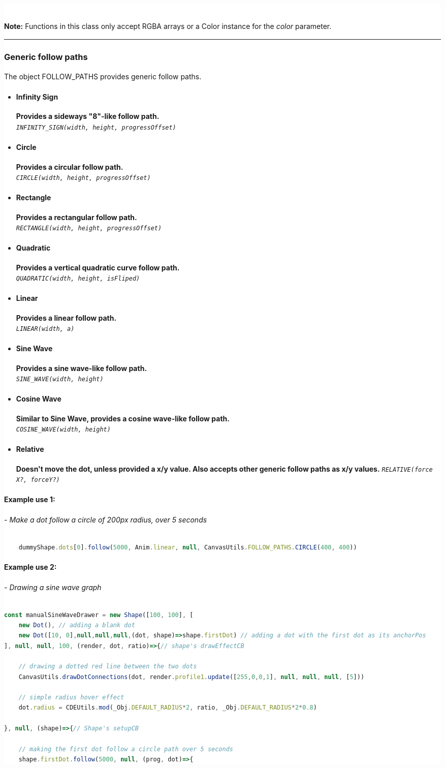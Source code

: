  

**Note:** Functions in this class only accept RGBA arrays or a Color instance for the *color* parameter.

****
### Generic follow paths
The object FOLLOW_PATHS provides generic follow paths.

- #### Infinity Sign
  **Provides a sideways "8"-like follow path.**                                                                    
  *`INFINITY_SIGN(width, height, progressOffset)`*

- #### Circle
  **Provides a circular follow path.**                                                                    
  *`CIRCLE(width, height, progressOffset)`*

- #### Rectangle
  **Provides a rectangular follow path.**                                                                    
  *`RECTANGLE(width, height, progressOffset)`*

- #### Quadratic
  **Provides a vertical quadratic curve follow path.**                                                                    
  *`QUADRATIC(width, height, isFliped)`*

- #### Linear
  **Provides a linear follow path.**                                                                    
  *`LINEAR(width, a)`*

- #### Sine Wave
  **Provides a sine wave-like follow path.**                                                                    
  *`SINE_WAVE(width, height)`*

- #### Cosine Wave
  **Similar to Sine Wave, provides a cosine wave-like follow path.**                                            
  *`COSINE_WAVE(width, height)`*

- #### Relative
  **Doesn't move the dot, unless provided a x/y value. Also accepts other generic follow paths as x/y values.**        *`RELATIVE(forceX?, forceY?)`*


#### Example use 1:
###### - Make a dot follow a circle of 200px radius, over 5 seconds
```js
    dummyShape.dots[0].follow(5000, Anim.linear, null, CanvasUtils.FOLLOW_PATHS.CIRCLE(400, 400))
```

#### Example use 2:
###### - Drawing a sine wave graph
```js
const manualSineWaveDrawer = new Shape([100, 100], [
    new Dot(), // adding a blank dot
    new Dot([10, 0],null,null,null,(dot, shape)=>shape.firstDot) // adding a dot with the first dot as its anchorPos
], null, null, 100, (render, dot, ratio)=>{// shape's drawEffectCB

    // drawing a dotted red line between the two dots
    CanvasUtils.drawDotConnections(dot, render.profile1.update([255,0,0,1], null, null, null, [5]))

    // simple radius hover effect
    dot.radius = CDEUtils.mod(_Obj.DEFAULT_RADIUS*2, ratio, _Obj.DEFAULT_RADIUS*2*0.8)

}, null, (shape)=>{// Shape's setupCB
    
    // making the first dot follow a circle path over 5 seconds
    shape.firstDot.follow(5000, null, (prog, dot)=>{
```
